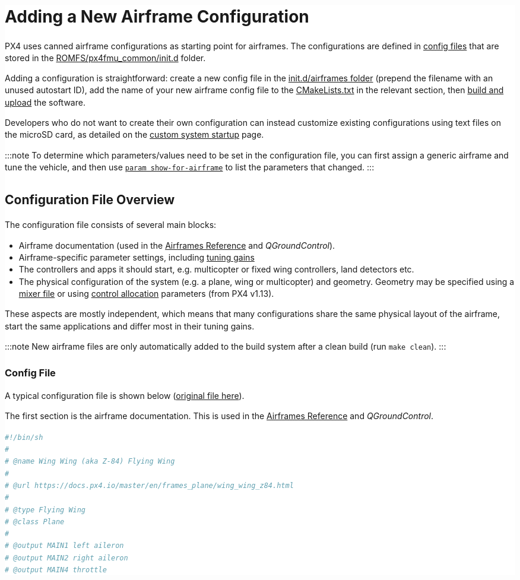 # Adding a New Airframe Configuration

PX4 uses canned airframe configurations as starting point for airframes. The configurations are defined in [config files](#config-file) that are stored in the [ROMFS/px4fmu_common/init.d](https://github.com/PX4/PX4-Autopilot/tree/main/ROMFS/px4fmu_common/init.d) folder.

Adding a configuration is straightforward: create a new config file in the [init.d/airframes folder](https://github.com/PX4/PX4-Autopilot/tree/main/ROMFS/px4fmu_common/init.d/airframes) (prepend the filename with an unused autostart ID), add the name of your new airframe config file to the [CMakeLists.txt](https://github.com/PX4/PX4-Autopilot/blob/main/ROMFS/px4fmu_common/init.d/airframes/CMakeLists.txt) in the relevant section, then [build and upload](../dev_setup/building_px4.md) the software.

Developers who do not want to create their own configuration can instead customize existing configurations using text files on the microSD card, as detailed on the [custom system startup](../concept/system_startup.md) page.

:::note
To determine which parameters/values need to be set in the configuration file, you can first assign a generic airframe and tune the vehicle, and then use [`param show-for-airframe`](../modules/modules_command.md#param) to list the parameters that changed.
:::

## Configuration File Overview

The configuration file consists of several main blocks:

* Airframe documentation (used in the [Airframes Reference](../airframes/airframe_reference.md) and *QGroundControl*).
* Airframe-specific parameter settings, including [tuning gains](#tuning-gains)
* The controllers and apps it should start, e.g. multicopter or fixed wing controllers, land detectors etc.
* The physical configuration of the system (e.g. a plane, wing or multicopter) and geometry. Geometry may be specified using a [mixer file](#mixer-file) or using [control allocation](../concept/control_allocation.md) parameters (from PX4 v1.13).

These aspects are mostly independent, which means that many configurations share the same physical layout of the airframe, start the same applications and differ most in their tuning gains.

:::note
New airframe files are only automatically added to the build system after a clean build (run `make clean`).
:::

<a id="config-file"></a>

### Config File

A typical configuration file is shown below ([original file here](https://github.com/PX4/PX4-Autopilot/blob/main/ROMFS/px4fmu_common/init.d/airframes/3033_wingwing)).

The first section is the airframe documentation. This is used in the [Airframes Reference](../airframes/airframe_reference.md) and *QGroundControl*.
```bash
#!/bin/sh
#
# @name Wing Wing (aka Z-84) Flying Wing
#
# @url https://docs.px4.io/master/en/frames_plane/wing_wing_z84.html
#
# @type Flying Wing
# @class Plane
#
# @output MAIN1 left aileron
# @output MAIN2 right aileron
# @output MAIN4 throttle
```